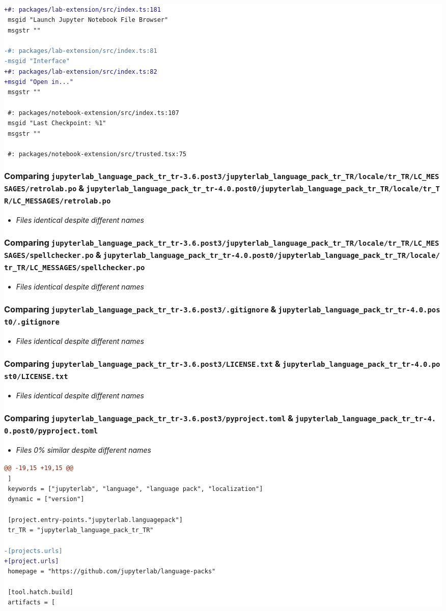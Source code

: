 ```diff
+#: packages/lab-extension/src/index.ts:181
 msgid "Launch Jupyter Notebook File Browser"
 msgstr ""
 
-#: packages/lab-extension/src/index.ts:81
-msgid "Interface"
+#: packages/lab-extension/src/index.ts:82
+msgid "Open in..."
 msgstr ""
 
 #: packages/notebook-extension/src/index.ts:107
 msgid "Last Checkpoint: %1"
 msgstr ""
 
 #: packages/notebook-extension/src/trusted.tsx:75
```

### Comparing `jupyterlab_language_pack_tr_tr-3.6.post3/jupyterlab_language_pack_tr_TR/locale/tr_TR/LC_MESSAGES/retrolab.po` & `jupyterlab_language_pack_tr_tr-4.0.post0/jupyterlab_language_pack_tr_TR/locale/tr_TR/LC_MESSAGES/retrolab.po`

 * *Files identical despite different names*

### Comparing `jupyterlab_language_pack_tr_tr-3.6.post3/jupyterlab_language_pack_tr_TR/locale/tr_TR/LC_MESSAGES/spellchecker.po` & `jupyterlab_language_pack_tr_tr-4.0.post0/jupyterlab_language_pack_tr_TR/locale/tr_TR/LC_MESSAGES/spellchecker.po`

 * *Files identical despite different names*

### Comparing `jupyterlab_language_pack_tr_tr-3.6.post3/.gitignore` & `jupyterlab_language_pack_tr_tr-4.0.post0/.gitignore`

 * *Files identical despite different names*

### Comparing `jupyterlab_language_pack_tr_tr-3.6.post3/LICENSE.txt` & `jupyterlab_language_pack_tr_tr-4.0.post0/LICENSE.txt`

 * *Files identical despite different names*

### Comparing `jupyterlab_language_pack_tr_tr-3.6.post3/pyproject.toml` & `jupyterlab_language_pack_tr_tr-4.0.post0/pyproject.toml`

 * *Files 0% similar despite different names*

```diff
@@ -19,15 +19,15 @@
 ]
 keywords = ["jupyterlab", "language", "language pack", "localization"]
 dynamic = ["version"]
 
 [project.entry-points."jupyterlab.languagepack"]
 tr_TR = "jupyterlab_language_pack_tr_TR"
 
-[projects.urls]
+[project.urls]
 homepage = "https://github.com/jupyterlab/language-packs"
 
 [tool.hatch.build]
 artifacts = [
```